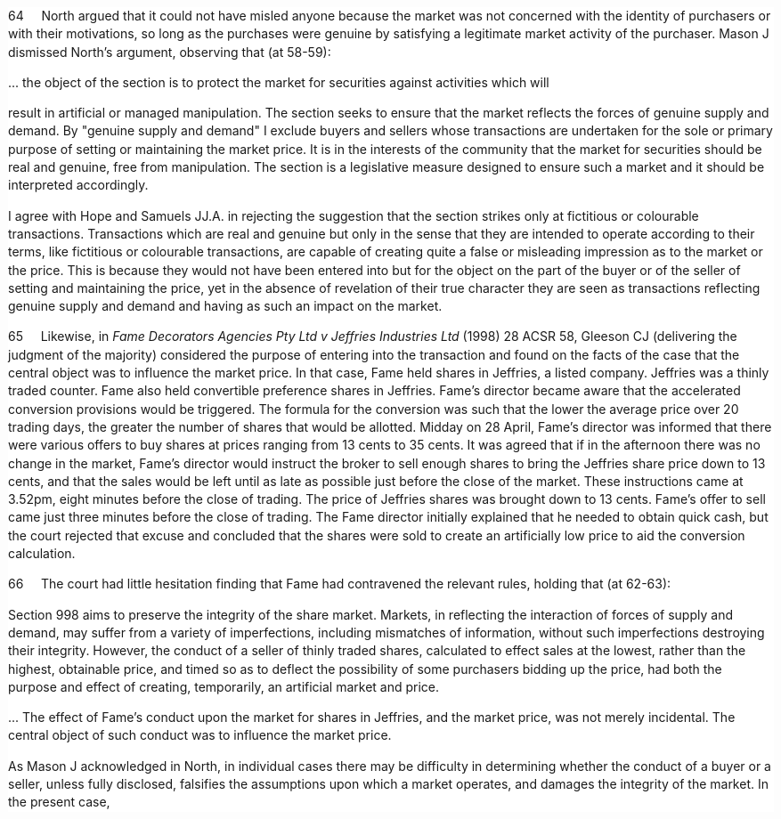64     North argued that it could not have misled anyone because the market was not concerned with the identity of purchasers or with their motivations, so long as the purchases were genuine by satisfying a legitimate market activity of the purchaser. Mason J dismissed North’s argument, observing that (at 58-59): 

 ... the object of the section is to protect the market for securities against activities which will 


 result in artificial or managed manipulation. The section seeks to ensure that the market reflects the forces of genuine supply and demand. By "genuine supply and demand" I exclude buyers and sellers whose transactions are undertaken for the sole or primary purpose of setting or maintaining the market price. It is in the interests of the community that the market for securities should be real and genuine, free from manipulation. The section is a legislative measure designed to ensure such a market and it should be interpreted accordingly. 

 I agree with Hope and Samuels JJ.A. in rejecting the suggestion that the section strikes only at fictitious or colourable transactions. Transactions which are real and genuine but only in the sense that they are intended to operate according to their terms, like fictitious or colourable transactions, are capable of creating quite a false or misleading impression as to the market or the price. This is because they would not have been entered into but for the object on the part of the buyer or of the seller of setting and maintaining the price, yet in the absence of revelation of their true character they are seen as transactions reflecting genuine supply and demand and having as such an impact on the market. 

65     Likewise, in _Fame Decorators Agencies Pty Ltd v Jeffries Industries Ltd_ (1998) 28 ACSR 58, Gleeson CJ (delivering the judgment of the majority) considered the purpose of entering into the transaction and found on the facts of the case that the central object was to influence the market price. In that case, Fame held shares in Jeffries, a listed company. Jeffries was a thinly traded counter. Fame also held convertible preference shares in Jeffries. Fame’s director became aware that the accelerated conversion provisions would be triggered. The formula for the conversion was such that the lower the average price over 20 trading days, the greater the number of shares that would be allotted. Midday on 28 April, Fame’s director was informed that there were various offers to buy shares at prices ranging from 13 cents to 35 cents. It was agreed that if in the afternoon there was no change in the market, Fame’s director would instruct the broker to sell enough shares to bring the Jeffries share price down to 13 cents, and that the sales would be left until as late as possible just before the close of the market. These instructions came at 3.52pm, eight minutes before the close of trading. The price of Jeffries shares was brought down to 13 cents. Fame’s offer to sell came just three minutes before the close of trading. The Fame director initially explained that he needed to obtain quick cash, but the court rejected that excuse and concluded that the shares were sold to create an artificially low price to aid the conversion calculation. 

66     The court had little hesitation finding that Fame had contravened the relevant rules, holding that (at 62-63): 

 Section 998 aims to preserve the integrity of the share market. Markets, in reflecting the interaction of forces of supply and demand, may suffer from a variety of imperfections, including mismatches of information, without such imperfections destroying their integrity. However, the conduct of a seller of thinly traded shares, calculated to effect sales at the lowest, rather than the highest, obtainable price, and timed so as to deflect the possibility of some purchasers bidding up the price, had both the purpose and effect of creating, temporarily, an artificial market and price. 

 ... The effect of Fame’s conduct upon the market for shares in Jeffries, and the market price, was not merely incidental. The central object of such conduct was to influence the market price. 

 As Mason J acknowledged in North, in individual cases there may be difficulty in determining whether the conduct of a buyer or a seller, unless fully disclosed, falsifies the assumptions upon which a market operates, and damages the integrity of the market. In the present case, 
